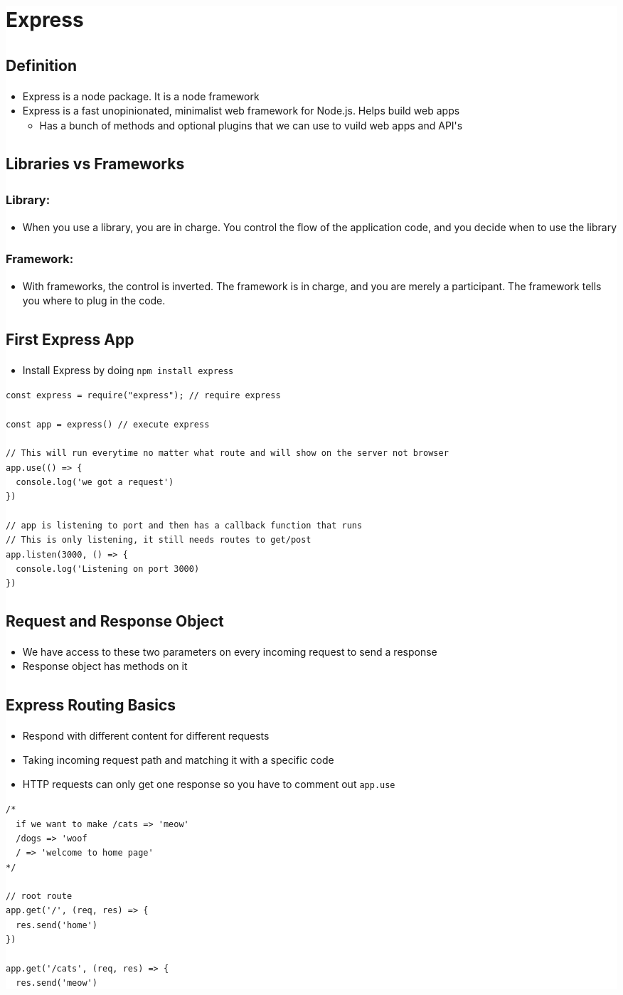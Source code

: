 # Express

## Definition
* Express is a node package. It is a node framework
* Express is a fast unopinionated, minimalist web framework for Node.js. Helps build web apps
  * Has a bunch of methods and optional plugins that we can use to vuild web apps and API's

## Libraries vs Frameworks
### Library: 
- When you use a library, you are in charge. You control the flow of the application code, and you decide when to use the library
### Framework:
- With frameworks, the control is inverted. The framework is in charge, and you are merely a participant. The framework tells you where to plug in the code.

## First Express App
* Install Express by doing `npm install express`

```
const express = require("express"); // require express

const app = express() // execute express

// This will run everytime no matter what route and will show on the server not browser
app.use(() => {
  console.log('we got a request')
})

// app is listening to port and then has a callback function that runs
// This is only listening, it still needs routes to get/post
app.listen(3000, () => {
  console.log('Listening on port 3000)
})
```

## Request and Response Object
* We have access to these two parameters on every incoming request to send a response
* Response object has methods on it

## Express Routing Basics
* Respond with different content for different requests
* Taking incoming request path and matching it with a specific code

* HTTP requests can only get one response so you have to comment out `app.use`

```
/*
  if we want to make /cats => 'meow'
  /dogs => 'woof
  / => 'welcome to home page'
*/

// root route
app.get('/', (req, res) => {
  res.send('home')
})

app.get('/cats', (req, res) => {
  res.send('meow')
```